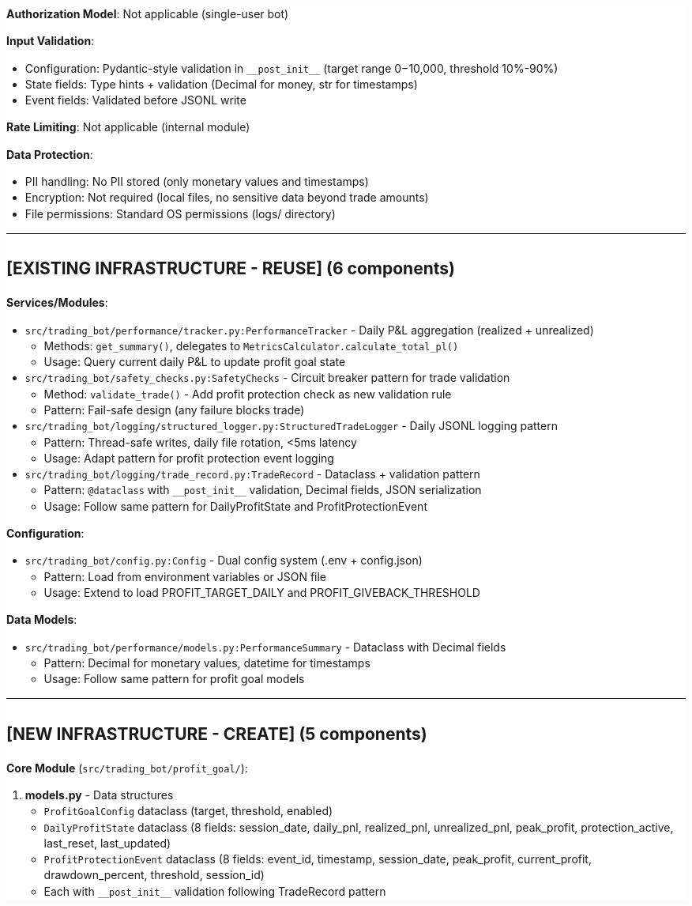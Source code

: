 **Authorization Model**: Not applicable (single-user bot)

**Input Validation**:
- Configuration: Pydantic-style validation in `__post_init__` (target range $0-$10,000, threshold 10%-90%)
- State fields: Type hints + validation (Decimal for money, str for timestamps)
- Event fields: Validated before JSONL write

**Rate Limiting**: Not applicable (internal module)

**Data Protection**:
- PII handling: No PII stored (only monetary values and timestamps)
- Encryption: Not required (local files, no sensitive data beyond trade amounts)
- File permissions: Standard OS permissions (logs/ directory)

---

## [EXISTING INFRASTRUCTURE - REUSE] (6 components)

**Services/Modules**:
- `src/trading_bot/performance/tracker.py:PerformanceTracker` - Daily P&L aggregation (realized + unrealized)
  - Methods: `get_summary()`, delegates to `MetricsCalculator.calculate_total_pl()`
  - Usage: Query current daily P&L to update profit goal state
- `src/trading_bot/safety_checks.py:SafetyChecks` - Circuit breaker pattern for trade validation
  - Method: `validate_trade()` - Add profit protection check as new validation rule
  - Pattern: Fail-safe design (any failure blocks trade)
- `src/trading_bot/logging/structured_logger.py:StructuredTradeLogger` - Daily JSONL logging pattern
  - Pattern: Thread-safe writes, daily file rotation, <5ms latency
  - Usage: Adapt pattern for profit protection event logging
- `src/trading_bot/logging/trade_record.py:TradeRecord` - Dataclass + validation pattern
  - Pattern: `@dataclass` with `__post_init__` validation, Decimal fields, JSON serialization
  - Usage: Follow same pattern for DailyProfitState and ProfitProtectionEvent

**Configuration**:
- `src/trading_bot/config.py:Config` - Dual config system (.env + config.json)
  - Pattern: Load from environment variables or JSON file
  - Usage: Extend to load PROFIT_TARGET_DAILY and PROFIT_GIVEBACK_THRESHOLD

**Data Models**:
- `src/trading_bot/performance/models.py:PerformanceSummary` - Dataclass with Decimal fields
  - Pattern: Decimal for monetary values, datetime for timestamps
  - Usage: Follow same pattern for profit goal models

---

## [NEW INFRASTRUCTURE - CREATE] (5 components)

**Core Module** (`src/trading_bot/profit_goal/`):

1. **models.py** - Data structures
   - `ProfitGoalConfig` dataclass (target, threshold, enabled)
   - `DailyProfitState` dataclass (8 fields: session_date, daily_pnl, realized_pnl, unrealized_pnl, peak_profit, protection_active, last_reset, last_updated)
   - `ProfitProtectionEvent` dataclass (8 fields: event_id, timestamp, session_date, peak_profit, current_profit, drawdown_percent, threshold, session_id)
   - Each with `__post_init__` validation following TradeRecord pattern

